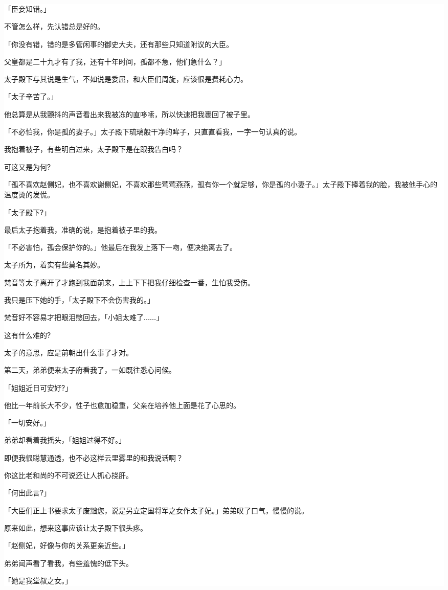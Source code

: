 「臣妾知错。」

不管怎么样，先认错总是好的。

「你没有错，错的是多管闲事的御史大夫，还有那些只知道附议的大臣。

父皇都是二十九才有了我，还有十年时间，孤都不急，他们急什么？」

太子殿下与其说是生气，不如说是委屈，和大臣们周旋，应该很是费耗心力。

「太子辛苦了。」

他总算是从我颤抖的声音看出来我被冻的直哆嗦，所以快速把我裹回了被子里。

「不必怕我，你是孤的妻子。」太子殿下琉璃般干净的眸子，只直直看我，一字一句认真的说。

我抱着被子，有些明白过来，太子殿下是在跟我告白吗？

可这又是为何?

「孤不喜欢赵侧妃，也不喜欢谢侧妃，不喜欢那些莺莺燕燕，孤有你一个就足够，你是孤的小妻子。」太子殿下捧着我的脸，我被他手心的温度烫的发慌。

「太子殿下?」

最后太子抱着我，准确的说，是抱着被子里的我。

「不必害怕，孤会保护你的。」他最后在我发上落下一吻，便决绝离去了。

太子所为，着实有些莫名其妙。

梵音等太子离开了才跑到我面前来，上上下下把我仔细检查一番，生怕我受伤。

我只是压下她的手，「太子殿下不会伤害我的。」

梵音好不容易才把眼泪憋回去，「小姐太难了……」

这有什么难的?

太子的意思，应是前朝出什么事了才对。

第二天，弟弟便来太子府看我了，一如既往悉心问候。

「姐姐近日可安好?」

他比一年前长大不少，性子也愈加稳重，父亲在培养他上面是花了心思的。

「一切安好。」

弟弟却看着我摇头，「姐姐过得不好。」

即便我很聪慧通透，也不必这样云里雾里的和我说话啊？

你这比老和尚的不可说还让人抓心挠肝。

「何出此言?」

「大臣们正上书要求太子废黜您，说是另立定国将军之女作太子妃。」弟弟叹了口气，慢慢的说。

原来如此，想来这事应该让太子殿下很头疼。

「赵侧妃，好像与你的关系更亲近些。」

弟弟闻声看了看我，有些羞愧的低下头。

「她是我堂叔之女。」
